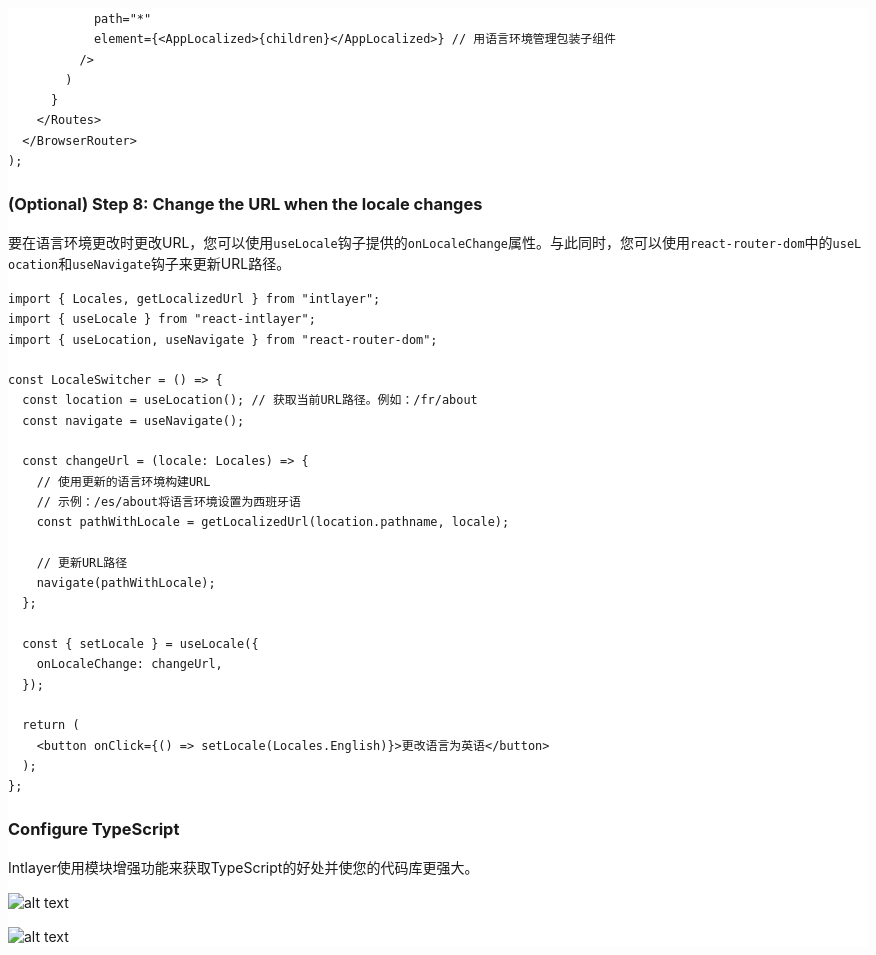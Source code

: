 ```tsx
            path="*"
            element={<AppLocalized>{children}</AppLocalized>} // 用语言环境管理包装子组件
          />
        )
      }
    </Routes>
  </BrowserRouter>
);
```

### (Optional) Step 8: Change the URL when the locale changes

要在语言环境更改时更改URL，您可以使用`useLocale`钩子提供的`onLocaleChange`属性。与此同时，您可以使用`react-router-dom`中的`useLocation`和`useNavigate`钩子来更新URL路径。

```tsx
import { Locales, getLocalizedUrl } from "intlayer";
import { useLocale } from "react-intlayer";
import { useLocation, useNavigate } from "react-router-dom";

const LocaleSwitcher = () => {
  const location = useLocation(); // 获取当前URL路径。例如：/fr/about
  const navigate = useNavigate();

  const changeUrl = (locale: Locales) => {
    // 使用更新的语言环境构建URL
    // 示例：/es/about将语言环境设置为西班牙语
    const pathWithLocale = getLocalizedUrl(location.pathname, locale);

    // 更新URL路径
    navigate(pathWithLocale);
  };

  const { setLocale } = useLocale({
    onLocaleChange: changeUrl,
  });

  return (
    <button onClick={() => setLocale(Locales.English)}>更改语言为英语</button>
  );
};
```

### Configure TypeScript

Intlayer使用模块增强功能来获取TypeScript的好处并使您的代码库更强大。

![alt text](https://github.com/aymericzip/intlayer/blob/main/docs/assets/autocompletion.png)

![alt text](https://github.com/aymericzip/intlayer/blob/main/docs/assets/translation_error.png)
